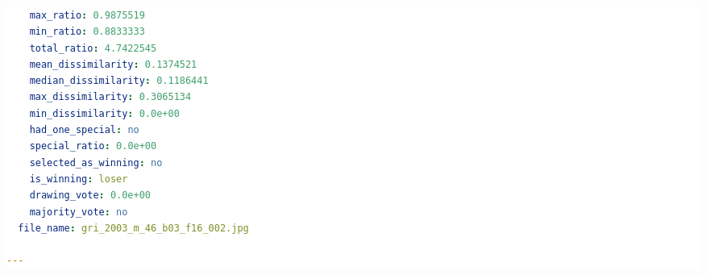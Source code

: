 ```yaml
    max_ratio: 0.9875519
    min_ratio: 0.8833333
    total_ratio: 4.7422545
    mean_dissimilarity: 0.1374521
    median_dissimilarity: 0.1186441
    max_dissimilarity: 0.3065134
    min_dissimilarity: 0.0e+00
    had_one_special: no
    special_ratio: 0.0e+00
    selected_as_winning: no
    is_winning: loser
    drawing_vote: 0.0e+00
    majority_vote: no
  file_name: gri_2003_m_46_b03_f16_002.jpg

---
```

